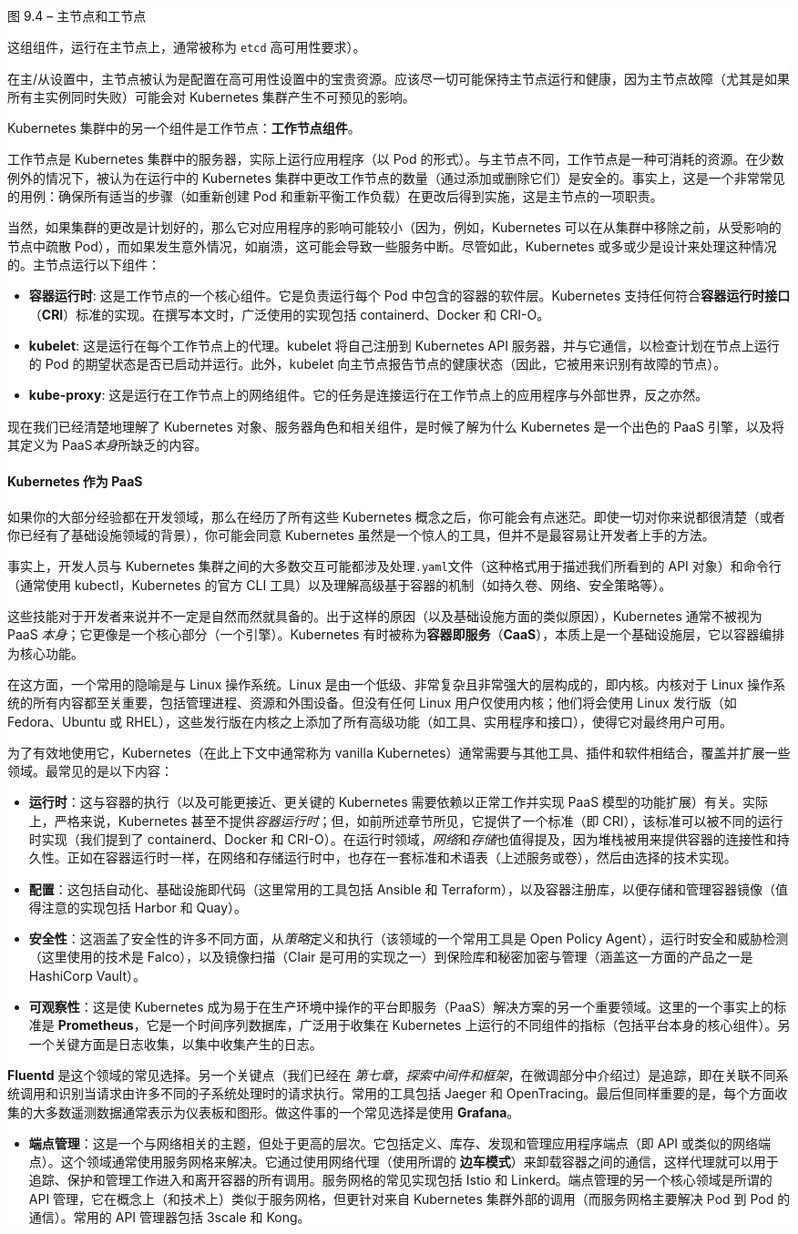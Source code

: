 图 9.4 – 主节点和工节点

这组组件，运行在主节点上，通常被称为 `etcd` 高可用性要求）。

在主/从设置中，主节点被认为是配置在高可用性设置中的宝贵资源。应该尽一切可能保持主节点运行和健康，因为主节点故障（尤其是如果所有主实例同时失败）可能会对 Kubernetes 集群产生不可预见的影响。

Kubernetes 集群中的另一个组件是工作节点：**工作节点组件**。

工作节点是 Kubernetes 集群中的服务器，实际上运行应用程序（以 Pod 的形式）。与主节点不同，工作节点是一种可消耗的资源。在少数例外的情况下，被认为在运行中的 Kubernetes 集群中更改工作节点的数量（通过添加或删除它们）是安全的。事实上，这是一个非常常见的用例：确保所有适当的步骤（如重新创建 Pod 和重新平衡工作负载）在更改后得到实施，这是主节点的一项职责。

当然，如果集群的更改是计划好的，那么它对应用程序的影响可能较小（因为，例如，Kubernetes 可以在从集群中移除之前，从受影响的节点中疏散 Pod），而如果发生意外情况，如崩溃，这可能会导致一些服务中断。尽管如此，Kubernetes 或多或少是设计来处理这种情况的。主节点运行以下组件：

+   **容器运行时**: 这是工作节点的一个核心组件。它是负责运行每个 Pod 中包含的容器的软件层。Kubernetes 支持任何符合**容器运行时接口**（**CRI**）标准的实现。在撰写本文时，广泛使用的实现包括 containerd、Docker 和 CRI-O。

+   **kubelet**: 这是运行在每个工作节点上的代理。kubelet 将自己注册到 Kubernetes API 服务器，并与它通信，以检查计划在节点上运行的 Pod 的期望状态是否已启动并运行。此外，kubelet 向主节点报告节点的健康状态（因此，它被用来识别有故障的节点）。

+   **kube-proxy**: 这是运行在工作节点上的网络组件。它的任务是连接运行在工作节点上的应用程序与外部世界，反之亦然。

现在我们已经清楚地理解了 Kubernetes 对象、服务器角色和相关组件，是时候了解为什么 Kubernetes 是一个出色的 PaaS 引擎，以及将其定义为 PaaS*本身*所缺乏的内容。

#### Kubernetes 作为 PaaS

如果你的大部分经验都在开发领域，那么在经历了所有这些 Kubernetes 概念之后，你可能会有点迷茫。即使一切对你来说都很清楚（或者你已经有了基础设施领域的背景），你可能会同意 Kubernetes 虽然是一个惊人的工具，但并不是最容易让开发者上手的方法。

事实上，开发人员与 Kubernetes 集群之间的大多数交互可能都涉及处理`.yaml`文件（这种格式用于描述我们所看到的 API 对象）和命令行（通常使用 kubectl，Kubernetes 的官方 CLI 工具）以及理解高级基于容器的机制（如持久卷、网络、安全策略等）。

这些技能对于开发者来说并不一定是自然而然就具备的。出于这样的原因（以及基础设施方面的类似原因），Kubernetes 通常不被视为 PaaS *本身*；它更像是一个核心部分（一个引擎）。Kubernetes 有时被称为**容器即服务**（**CaaS**），本质上是一个基础设施层，它以容器编排为核心功能。

在这方面，一个常用的隐喻是与 Linux 操作系统。Linux 是由一个低级、非常复杂且非常强大的层构成的，即内核。内核对于 Linux 操作系统的所有内容都至关重要，包括管理进程、资源和外围设备。但没有任何 Linux 用户仅使用内核；他们将会使用 Linux 发行版（如 Fedora、Ubuntu 或 RHEL），这些发行版在内核之上添加了所有高级功能（如工具、实用程序和接口），使得它对最终用户可用。

为了有效地使用它，Kubernetes（在此上下文中通常称为 vanilla Kubernetes）通常需要与其他工具、插件和软件相结合，覆盖并扩展一些领域。最常见的是以下内容：

+   **运行时**：这与容器的执行（以及可能更接近、更关键的 Kubernetes 需要依赖以正常工作并实现 PaaS 模型的功能扩展）有关。实际上，严格来说，Kubernetes 甚至不提供*容器运行时*；但，如前所述章节所见，它提供了一个标准（即 CRI），该标准可以被不同的运行时实现（我们提到了 containerd、Docker 和 CRI-O）。在运行时领域，*网络*和*存储*也值得提及，因为堆栈被用来提供容器的连接性和持久性。正如在容器运行时一样，在网络和存储运行时中，也存在一套标准和术语表（上述服务或卷），然后由选择的技术实现。

+   **配置**：这包括自动化、基础设施即代码（这里常用的工具包括 Ansible 和 Terraform），以及容器注册库，以便存储和管理容器镜像（值得注意的实现包括 Harbor 和 Quay）。

+   **安全性**：这涵盖了安全性的许多不同方面，从*策略*定义和执行（该领域的一个常用工具是 Open Policy Agent），运行时安全和威胁检测（这里使用的技术是 Falco），以及镜像扫描（Clair 是可用的实现之一）到保险库和秘密加密与管理（涵盖这一方面的产品之一是 HashiCorp Vault）。

+   **可观察性**：这是使 Kubernetes 成为易于在生产环境中操作的平台即服务（PaaS）解决方案的另一个重要领域。这里的一个事实上的标准是 **Prometheus**，它是一个时间序列数据库，广泛用于收集在 Kubernetes 上运行的不同组件的指标（包括平台本身的核心组件）。另一个关键方面是日志收集，以集中收集产生的日志。

**Fluentd** 是这个领域的常见选择。另一个关键点（我们已经在 *第七章*，*探索中间件和框架*，在微调部分中介绍过）是追踪，即在关联不同系统调用和识别当请求由许多不同的子系统处理时的请求执行。常用的工具包括 Jaeger 和 OpenTracing。最后但同样重要的是，每个方面收集的大多数遥测数据通常表示为仪表板和图形。做这件事的一个常见选择是使用 **Grafana**。

+   **端点管理**：这是一个与网络相关的主题，但处于更高的层次。它包括定义、库存、发现和管理应用程序端点（即 API 或类似的网络端点）。这个领域通常使用服务网格来解决。它通过使用网络代理（使用所谓的 **边车模式**）来卸载容器之间的通信，这样代理就可以用于追踪、保护和管理工作进入和离开容器的所有调用。服务网格的常见实现包括 Istio 和 Linkerd。端点管理的另一个核心领域是所谓的 API 管理，它在概念上（和技术上）类似于服务网格，但更针对来自 Kubernetes 集群外部的调用（而服务网格主要解决 Pod 到 Pod 的通信）。常用的 API 管理器包括 3scale 和 Kong。

